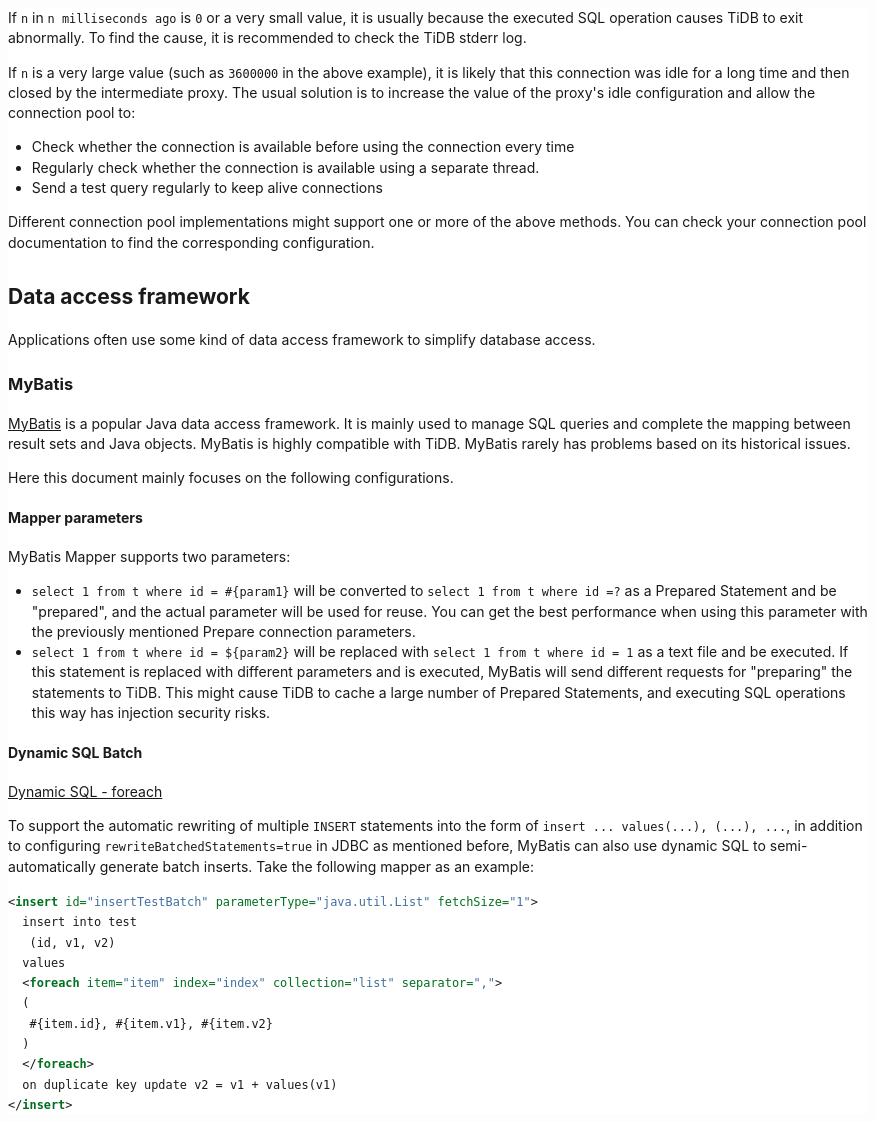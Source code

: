 If `n` in `n milliseconds ago` is `0` or a very small value, it is usually because the executed SQL operation causes TiDB to exit abnormally. To find the cause, it is recommended to check the TiDB stderr log.

If `n` is a very large value (such as `3600000` in the above example), it is likely that this connection was idle for a long time and then closed by the intermediate proxy. The usual solution is to increase the value of the proxy's idle configuration and allow the connection pool to:

- Check whether the connection is available before using the connection every time
- Regularly check whether the connection is available using a separate thread.
- Send a test query regularly to keep alive connections

Different connection pool implementations might support one or more of the above methods. You can check your connection pool documentation to find the corresponding configuration.

## Data access framework

Applications often use some kind of data access framework to simplify database access.

### MyBatis

[MyBatis](http://www.mybatis.org/mybatis-3/) is a popular Java data access framework. It is mainly used to manage SQL queries and complete the mapping between result sets and Java objects. MyBatis is highly compatible with TiDB. MyBatis rarely has problems based on its historical issues.

Here this document mainly focuses on the following configurations.

#### Mapper parameters

MyBatis Mapper supports two parameters:

- `select 1 from t where id = #{param1}` will be converted to `select 1 from t where id =?` as a Prepared Statement and be "prepared", and the actual parameter will be used for reuse. You can get the best performance when using this parameter with the previously mentioned Prepare connection parameters.
- `select 1 from t where id = ${param2}` will be replaced with `select 1 from t where id = 1` as a text file and be executed. If this statement is replaced with different parameters and is executed, MyBatis will send different requests for "preparing" the statements to TiDB. This might cause TiDB to cache a large number of Prepared Statements, and executing SQL operations this way has injection security risks.

#### Dynamic SQL Batch

[Dynamic SQL - foreach](http://www.mybatis.org/mybatis-3/dynamic-sql.html#foreach)

To support the automatic rewriting of multiple `INSERT` statements into the form of `insert ... values(...), (...), ...`, in addition to configuring `rewriteBatchedStatements=true` in JDBC as mentioned before, MyBatis can also use dynamic SQL to semi-automatically generate batch inserts. Take the following mapper as an example:

```xml
<insert id="insertTestBatch" parameterType="java.util.List" fetchSize="1">
  insert into test
   (id, v1, v2)
  values
  <foreach item="item" index="index" collection="list" separator=",">
  (
   #{item.id}, #{item.v1}, #{item.v2}
  )
  </foreach>
  on duplicate key update v2 = v1 + values(v1)
</insert>
```

